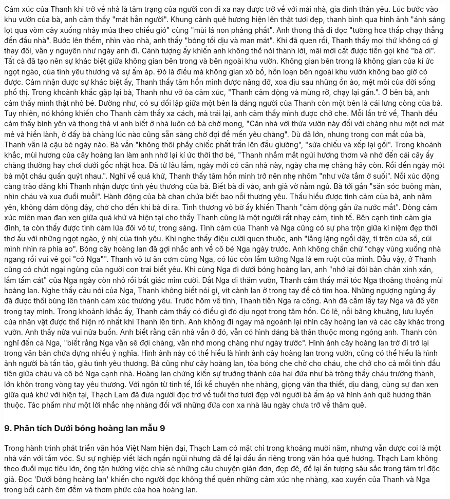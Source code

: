 Cảm xúc của Thanh khi trở về nhà là tâm trạng của người con đi xa nay được trở về với mái nhà, gia đình thân yêu. Lúc bước vào khu vườn của bà, anh cảm thấy "mát hẳn người". Khung cảnh quê hương hiện lên thật tươi đẹp, thanh bình qua hình ảnh "ánh sáng lọt qua vòm cây xuống nhảy múa theo chiều gió" cùng "mùi lá non phảng phất". Anh thong thả đi dọc "tường hoa thấp chạy thẳng đến đầu nhà". Bước lên thềm, nhìn vào nhà, anh thấy "bóng tối dịu và man mát". Khi đã quen rồi, Thanh thấy mọi thứ không có gì thay đổi, vẫn y nguyên như ngày anh đi. Cảnh tượng ấy khiến anh không thể nói thành lời, mãi mới cất được tiền gọi khẽ "bà ơi". Tất cả đã tạo nên sự khác biệt giữa không gian bên trong và bên ngoài khu vườn. Không gian bên trong là không gian của kí ức ngọt ngào, của tình yêu thương và sự ấm áp. Đó là điều mà không gian xô bồ, hỗn loạn bên ngoài khu vườn không bao giờ có được. Cảm nhận được sự khác biệt ấy, Thanh thấy tâm hồn mình được nâng đỡ, xoa dịu sau những ồn ào, mệt mỏi của đời sống phố thị.
Trong khoảnh khắc gặp lại bà, Thanh như vỡ òa cảm xúc, "Thanh cảm động và mừng rỡ, chạy lại gần.". Ở bên bà, anh cảm thấy mình thật nhỏ bé. Dường như, có sự đối lập giữa một bên là dáng người của Thanh còn một bên là cái lưng còng của bà. Tuy nhiên, nó không khiến cho Thanh cảm thấy xa cách, mà trái lại, anh cảm thấy mình được chở che. Mỗi lần trở về, Thanh đều cảm thấy bình yên và thong thả vì anh biết ở nhà luôn có bà chờ mong, "Căn nhà với thửa vườn này đối với chàng như một nơi mát mẻ và hiền lành, ở đấy bà chàng lúc nào cũng sẵn sàng chờ đợi để mến yêu chàng". Dù đã lớn, nhưng trong con mắt của bà, Thanh vẫn là cậu bé ngày nào. Bà vẫn "không thôi phẩy chiếc phất trần lên đầu giường", "sửa chiếu và xếp lại gối". Trong khoảnh khắc, mùi hương của cây hoàng lan làm anh nhớ lại kí ức thời thơ bé, "Thanh nhắm mắt ngửi hương thơm và nhớ đến cái cây ấy chàng thường hay chơi dưới gốc nhặt hoa. Đã từ lâu lắm, ngày mới có căn nhà này, ngày cha mẹ chàng hãy còn. Rồi đến ngày một bà một cháu quấn quýt nhau.". Nghĩ về quá khứ, Thanh thấy tâm hồn mình trở nên nhẹ nhõm "như vừa tắm ở suối".
Nỗi xúc động càng trào dâng khi Thanh nhận được tình yêu thương của bà. Biết bà đi vào, anh giả vờ nằm ngủ. Bà tới gần "săn sóc buông màn, nhìn cháu và xua đuổi muỗi". Hành động của bà chan chứa biết bao nỗi thương yêu. Thấu hiểu được tình cảm của bà, anh nằm yên, không dám động đậy, chờ cho đến khi bà đi ra. Tình thương vô bờ ấy khiến Thanh "cảm động gần ứa nước mắt". Dòng cảm xúc miên man đan xen giữa quá khứ và hiện tại cho thấy Thanh cũng là một người rất nhạy cảm, tinh tế.
Bên cạnh tình cảm gia đình, ta còn thấy được tình cảm lứa đôi vô tư, trong sáng. Tình cảm của Thanh và Nga cũng có sự pha trộn giữa kỉ niệm đẹp thời thơ ấu với những ngọt ngào, ý nhị của tình yêu. Khi nghe thấy điệu cười quen thuộc, anh "lẳng lặng ngồi dậy, tì trên cửa sổ, cúi mình nhìn ra phía ao". Bóng cây hoàng lan đã gợi nhắc anh về cô bé Nga ngày trước. Anh không chần chừ "chạy vùng xuống nhà ngang rồi vui vẻ gọi "cô Nga"". Thanh vô tư ăn cơm cùng Nga, có lúc còn lầm tưởng Nga là em ruột của mình. Dẫu vậy, ở Thanh cũng có chút ngại ngùng của người con trai biết yêu. Khi cùng Nga đi dưới bóng hoàng lan, anh "nhớ lại đôi bàn chân xinh xắn, lấm tấm cát" của Nga ngày còn nhỏ rồi bất giác mỉm cười. Dắt Nga đi thăm vườn, Thanh cảm thấy mái tóc Nga thoảng thoảng mùi hoàng lan. Nghe thấy câu nói của Nga, Thanh không biết nói gì, vít cành lan ở trong tay để cô tìm hoa. Những ngượng ngùng ấy đã được thổi bùng lên thành cảm xúc thương yêu. Trước hôm về tỉnh, Thanh tiễn Nga ra cổng. Anh đã cầm lấy tay Nga và để yên trong tay mình. Trong khoảnh khắc ấy, Thanh cảm thấy có điều gì đó dịu ngọt trong tâm hồn.
Có lẽ, nỗi bâng khuâng, lưu luyến của nhân vật được thể hiện rõ nhất khi Thanh lên tỉnh. Anh không đi ngay mà ngoảnh lại nhìn cây hoàng lan và các cây khác trong vườn. Anh thấy nửa vui nửa buồn. Anh biết rằng căn nhà vẫn ở đó, vẫn có hình dáng bà thân thuộc mong ngóng anh. Thanh còn nghĩ đến cả Nga, "biết rằng Nga vẫn sẽ đợi chàng, vẫn nhớ mong chàng như ngày trước".
Hình ảnh cây hoàng lan trở đi trở lại trong văn bản chứa đựng nhiều ý nghĩa. Hình ảnh này có thể hiểu là hình ảnh cây hoàng lan trong vườn, cũng có thể hiểu là hình ảnh người bà tần tảo, giàu tình yêu thương. Bà cũng như cây hoàng lan, tỏa bóng che chở cho cháu, che chở cho cả mối tình đầu tiên giữa cháu và cô bé Nga cạnh nhà. Hoàng lan chứng kiến sự trưởng thành của hai đứa như bà trông thấy cháu trưởng thành, lớn khôn trong vòng tay yêu thương.
Với ngôn từ tinh tế, lối kể chuyện nhẹ nhàng, giọng văn tha thiết, dịu dàng, cùng sự đan xen giữa quá khứ với hiện tại, Thạch Lam đã đưa người đọc trở về tuổi thơ tươi đẹp với người bà ấm áp và hình ảnh quê hương thân thuộc. Tác phẩm như một lời nhắc nhẹ nhàng đối với những đứa con xa nhà lâu ngày chưa trở về thăm quê.
### 9\. Phân tích Dưới bóng hoàng lan mẫu 9
Trong hành trình phát triển văn hóa Việt Nam hiện đại, Thạch Lam có mặt chỉ trong khoảng mười năm, nhưng vẫn được coi là một nhà văn với tầm vóc. Sự sự nghiệp viết lách ngắn ngủi nhưng đã để lại dấu ấn riêng trong văn hóa quê hương. Thạch Lam không theo đuổi mục tiêu lớn, ông tận hưởng việc chia sẻ những câu chuyện giản đơn, đẹp đẽ, để lại ấn tượng sâu sắc trong tâm trí độc giả. Đọc 'Dưới bóng hoàng lan' khiến cho người đọc không thể quên những cảm xúc nhẹ nhàng, xao xuyến của Thanh và Nga trong bối cảnh êm đềm và thơm phức của hoa hoàng lan.